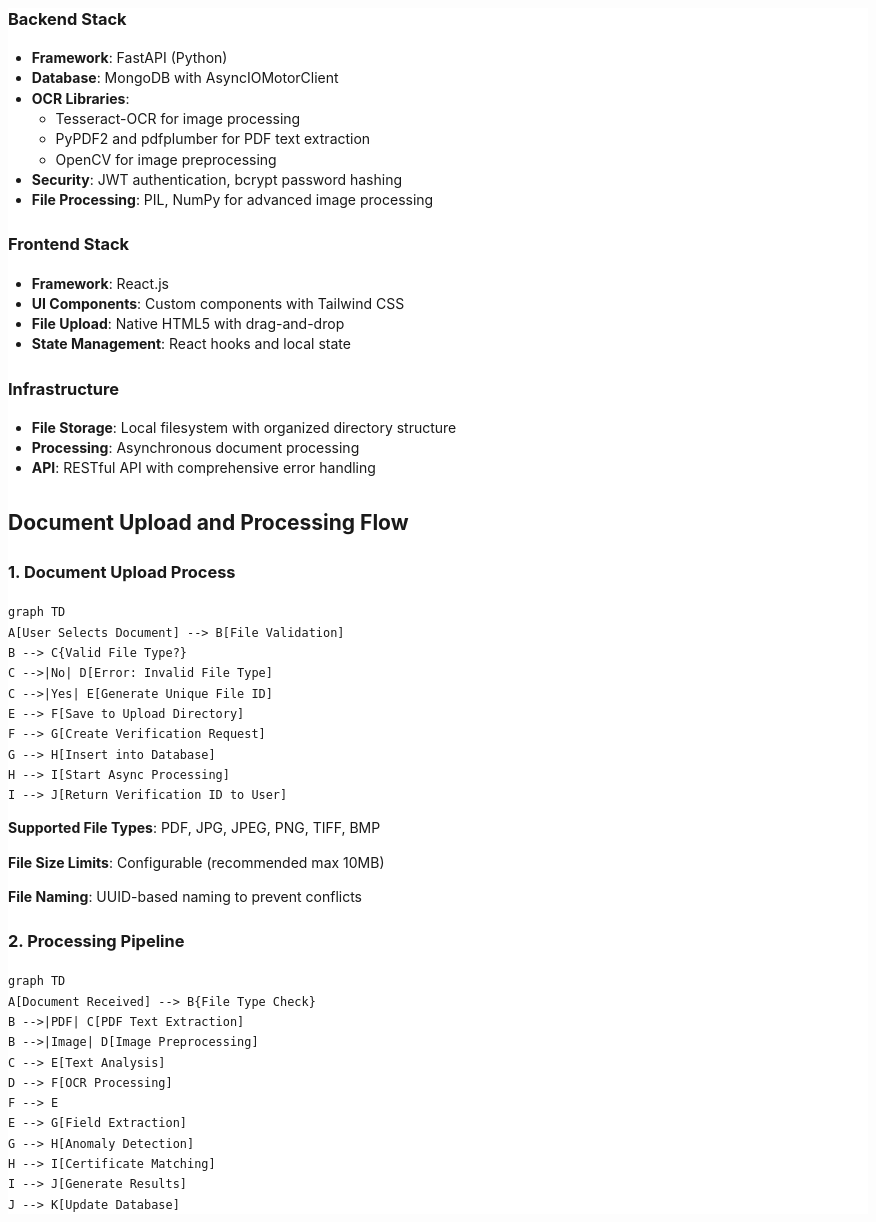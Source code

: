 ### Backend Stack
- **Framework**: FastAPI (Python)
- **Database**: MongoDB with AsyncIOMotorClient
- **OCR Libraries**: 
  - Tesseract-OCR for image processing
  - PyPDF2 and pdfplumber for PDF text extraction
  - OpenCV for image preprocessing
- **Security**: JWT authentication, bcrypt password hashing
- **File Processing**: PIL, NumPy for advanced image processing

### Frontend Stack
- **Framework**: React.js
- **UI Components**: Custom components with Tailwind CSS
- **File Upload**: Native HTML5 with drag-and-drop
- **State Management**: React hooks and local state

### Infrastructure
- **File Storage**: Local filesystem with organized directory structure
- **Processing**: Asynchronous document processing
- **API**: RESTful API with comprehensive error handling

## Document Upload and Processing Flow

### 1. Document Upload Process
```mermaid
graph TD
A[User Selects Document] --> B[File Validation]
B --> C{Valid File Type?}
C -->|No| D[Error: Invalid File Type]
C -->|Yes| E[Generate Unique File ID]
E --> F[Save to Upload Directory]
F --> G[Create Verification Request]
G --> H[Insert into Database]
H --> I[Start Async Processing]
I --> J[Return Verification ID to User]
```

**Supported File Types**: PDF, JPG, JPEG, PNG, TIFF, BMP

**File Size Limits**: Configurable (recommended max 10MB)

**File Naming**: UUID-based naming to prevent conflicts

### 2. Processing Pipeline
```mermaid
graph TD
A[Document Received] --> B{File Type Check}
B -->|PDF| C[PDF Text Extraction]
B -->|Image| D[Image Preprocessing]
C --> E[Text Analysis]
D --> F[OCR Processing]
F --> E
E --> G[Field Extraction]
G --> H[Anomaly Detection]
H --> I[Certificate Matching]
I --> J[Generate Results]
J --> K[Update Database]
```
